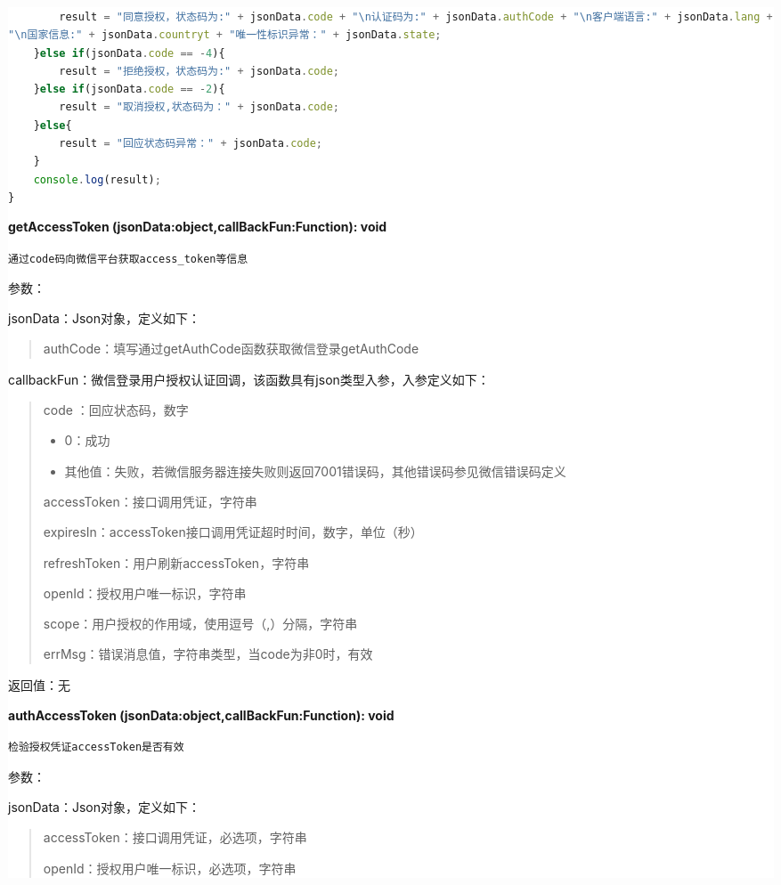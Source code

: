 ```javascript
        result = "同意授权，状态码为:" + jsonData.code + "\n认证码为:" + jsonData.authCode + "\n客户端语言:" + jsonData.lang + "\n国家信息:" + jsonData.countryt + "唯一性标识异常：" + jsonData.state;             
    }else if(jsonData.code == -4){
        result = "拒绝授权，状态码为:" + jsonData.code;
    }else if(jsonData.code == -2){
        result = "取消授权,状态码为：" + jsonData.code;
    }else{
        result = "回应状态码异常：" + jsonData.code;
    }
    console.log(result);
}
```




<span id="ff_2">**getAccessToken (jsonData:object,callBackFun:Function): void**</span>  

<code>通过code码向微信平台获取access_token等信息</code> 

参数：

jsonData：Json对象，定义如下：  

> authCode：填写通过getAuthCode函数获取微信登录getAuthCode 

callbackFun：微信登录用户授权认证回调，该函数具有json类型入参，入参定义如下：  

> code ：回应状态码，数字
> 
> - 0：成功
> 
> - 其他值：失败，若微信服务器连接失败则返回7001错误码，其他错误码参见微信错误码定义
> 
> accessToken：接口调用凭证，字符串
> 
> expiresIn：accessToken接口调用凭证超时时间，数字，单位（秒）
> 
> refreshToken：用户刷新accessToken，字符串
> 
> openId：授权用户唯一标识，字符串
> 
> scope：用户授权的作用域，使用逗号（,）分隔，字符串
> 
> errMsg：错误消息值，字符串类型，当code为非0时，有效

返回值：无



<span id="ff_3">**authAccessToken (jsonData:object,callBackFun:Function): void**</span>  

<code>检验授权凭证accessToken是否有效</code> 

参数：  

jsonData：Json对象，定义如下： 

> accessToken：接口调用凭证，必选项，字符串
> 
> openId：授权用户唯一标识，必选项，字符串
